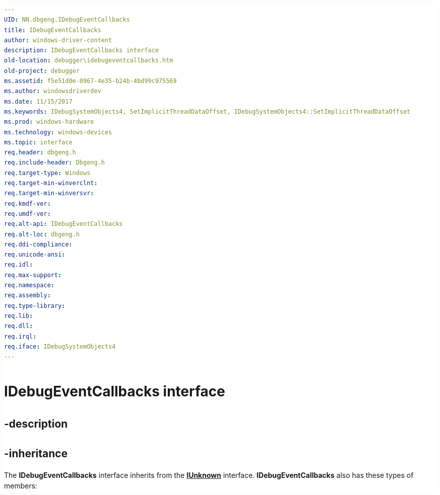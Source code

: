 ```yaml
---
UID: NN.dbgeng.IDebugEventCallbacks
title: IDebugEventCallbacks
author: windows-driver-content
description: IDebugEventCallbacks interface
old-location: debugger\idebugeventcallbacks.htm
old-project: debugger
ms.assetid: f5e51d0e-0967-4e35-b24b-4bd99c975569
ms.author: windowsdriverdev
ms.date: 11/15/2017
ms.keywords: IDebugSystemObjects4, SetImplicitThreadDataOffset, IDebugSystemObjects4::SetImplicitThreadDataOffset
ms.prod: windows-hardware
ms.technology: windows-devices
ms.topic: interface
req.header: dbgeng.h
req.include-header: Dbgeng.h
req.target-type: Windows
req.target-min-winverclnt: 
req.target-min-winversvr: 
req.kmdf-ver: 
req.umdf-ver: 
req.alt-api: IDebugEventCallbacks
req.alt-loc: dbgeng.h
req.ddi-compliance: 
req.unicode-ansi: 
req.idl: 
req.max-support: 
req.namespace: 
req.assembly: 
req.type-library: 
req.lib: 
req.dll: 
req.irql: 
req.iface: IDebugSystemObjects4
---
```


# IDebugEventCallbacks interface



## -description

## -inheritance
<p>The <b xmlns:loc="http://microsoft.com/wdcml/l10n">IDebugEventCallbacks</b> interface inherits from the <a href="com.iunknown" xmlns:loc="http://microsoft.com/wdcml/l10n"><b>IUnknown</b></a> interface. <b>IDebugEventCallbacks</b> also has these types of members:</p>
